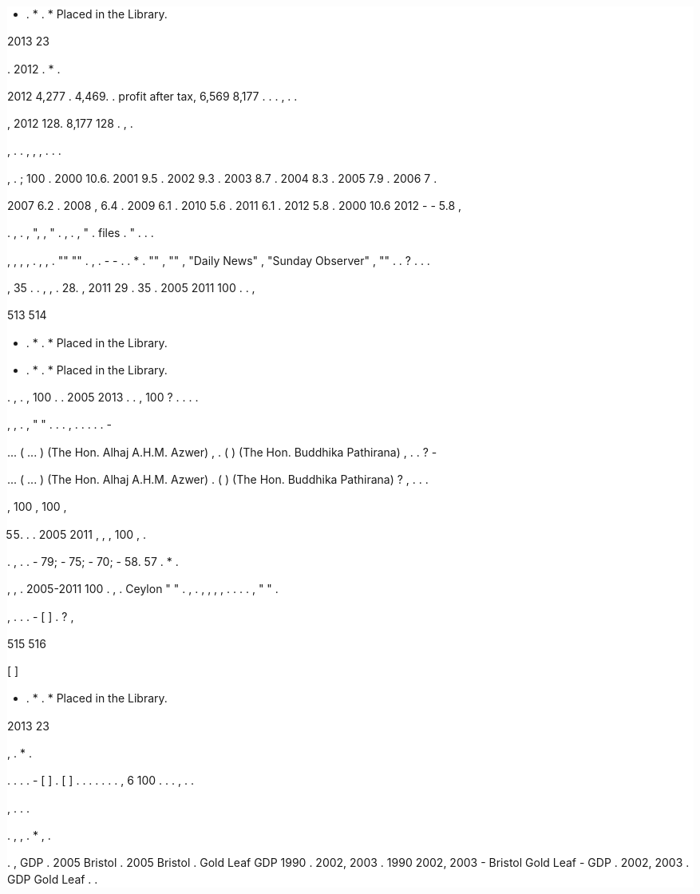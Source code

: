 * . * . * Placed in the Library.

2013 23

. 2012 . * .

2012 4,277 . 4,469. . profit after tax, 6,569 8,177 . . . , . .

, 2012 128. 8,177 128 . , .

, . . , , , . . .

, . ; 100 . 2000 10.6. 2001 9.5 . 2002 9.3 . 2003 8.7 . 2004 8.3 . 2005 7.9 . 2006 7 .

2007 6.2 . 2008 , 6.4 . 2009 6.1 . 2010 5.6 . 2011 6.1 . 2012 5.8 . 2000 10.6 2012 - - 5.8 ,

. , . , ", , " . , . , " . files . " . . .

, , , , . , , . "" "" . , . - - . . * . "" , "" , "Daily News" , "Sunday Observer" , "" . . ? . . .

, 35 . . , , . 28. , 2011 29 . 35 . 2005 2011 100 . . ,

513 514

* . * . * Placed in the Library.

* . * . * Placed in the Library.

. , . , 100 . . 2005 2013 . . , 100 ? . . . .

, , . , " " . . . , . . . . . -

... ( ... ) (The Hon. Alhaj A.H.M. Azwer) , . ( ) (The Hon. Buddhika Pathirana) , . . ? -

... ( ... ) (The Hon. Alhaj A.H.M. Azwer) . ( ) (The Hon. Buddhika Pathirana) ? , . . .

, 100 , 100 ,

55. . . 2005 2011 , , , 100 , .

. , . . - 79; - 75; - 70; - 58. 57 . * .

, , . 2005-2011 100 . , . Ceylon " " . , . , , , , . . . . , " " .

, . . . - [ ] . ? ,

515 516

[ ]

* . * . * Placed in the Library.

2013 23

, . * .

. . . . - [ ] . [ ] . . . . . . . , 6 100 . . . , . .

, . . .

. , , . * , .

. , GDP . 2005 Bristol . 2005 Bristol . Gold Leaf GDP 1990 . 2002, 2003 . 1990 2002, 2003 - Bristol Gold Leaf - GDP . 2002, 2003 . GDP Gold Leaf . .
